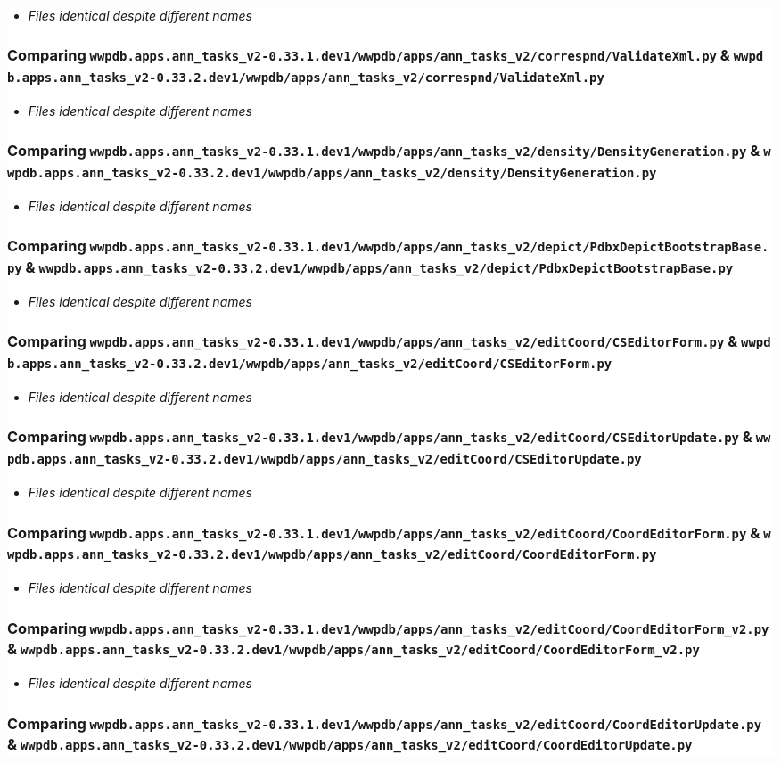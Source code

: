  * *Files identical despite different names*

### Comparing `wwpdb.apps.ann_tasks_v2-0.33.1.dev1/wwpdb/apps/ann_tasks_v2/correspnd/ValidateXml.py` & `wwpdb.apps.ann_tasks_v2-0.33.2.dev1/wwpdb/apps/ann_tasks_v2/correspnd/ValidateXml.py`

 * *Files identical despite different names*

### Comparing `wwpdb.apps.ann_tasks_v2-0.33.1.dev1/wwpdb/apps/ann_tasks_v2/density/DensityGeneration.py` & `wwpdb.apps.ann_tasks_v2-0.33.2.dev1/wwpdb/apps/ann_tasks_v2/density/DensityGeneration.py`

 * *Files identical despite different names*

### Comparing `wwpdb.apps.ann_tasks_v2-0.33.1.dev1/wwpdb/apps/ann_tasks_v2/depict/PdbxDepictBootstrapBase.py` & `wwpdb.apps.ann_tasks_v2-0.33.2.dev1/wwpdb/apps/ann_tasks_v2/depict/PdbxDepictBootstrapBase.py`

 * *Files identical despite different names*

### Comparing `wwpdb.apps.ann_tasks_v2-0.33.1.dev1/wwpdb/apps/ann_tasks_v2/editCoord/CSEditorForm.py` & `wwpdb.apps.ann_tasks_v2-0.33.2.dev1/wwpdb/apps/ann_tasks_v2/editCoord/CSEditorForm.py`

 * *Files identical despite different names*

### Comparing `wwpdb.apps.ann_tasks_v2-0.33.1.dev1/wwpdb/apps/ann_tasks_v2/editCoord/CSEditorUpdate.py` & `wwpdb.apps.ann_tasks_v2-0.33.2.dev1/wwpdb/apps/ann_tasks_v2/editCoord/CSEditorUpdate.py`

 * *Files identical despite different names*

### Comparing `wwpdb.apps.ann_tasks_v2-0.33.1.dev1/wwpdb/apps/ann_tasks_v2/editCoord/CoordEditorForm.py` & `wwpdb.apps.ann_tasks_v2-0.33.2.dev1/wwpdb/apps/ann_tasks_v2/editCoord/CoordEditorForm.py`

 * *Files identical despite different names*

### Comparing `wwpdb.apps.ann_tasks_v2-0.33.1.dev1/wwpdb/apps/ann_tasks_v2/editCoord/CoordEditorForm_v2.py` & `wwpdb.apps.ann_tasks_v2-0.33.2.dev1/wwpdb/apps/ann_tasks_v2/editCoord/CoordEditorForm_v2.py`

 * *Files identical despite different names*

### Comparing `wwpdb.apps.ann_tasks_v2-0.33.1.dev1/wwpdb/apps/ann_tasks_v2/editCoord/CoordEditorUpdate.py` & `wwpdb.apps.ann_tasks_v2-0.33.2.dev1/wwpdb/apps/ann_tasks_v2/editCoord/CoordEditorUpdate.py`

